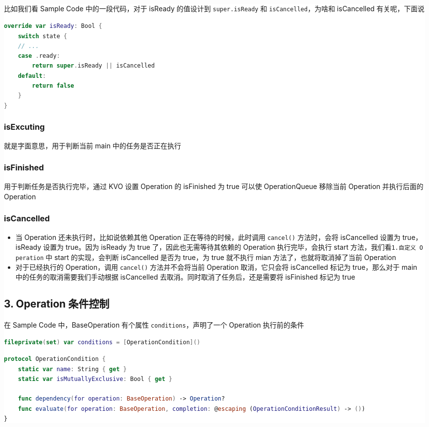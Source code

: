 比如我们看 Sample Code 中的一段代码，对于 isReady 的值设计到 `super.isReady` 和 `isCancelled`，为啥和 isCancelled 有关呢，下面说

```swift
override var isReady: Bool {
    switch state {
    // ...
    case .ready:
        return super.isReady || isCancelled
    default:
        return false
    }
}
```



### isExcuting

就是字面意思，用于判断当前 main 中的任务是否正在执行



### isFinished

用于判断任务是否执行完毕，通过 KVO 设置 Operation 的 isFinished 为 true 可以使 OperationQueue 移除当前 Operation 并执行后面的 Operation



### isCancelled

* 当 Operation 还未执行时，比如说依赖其他 Operation 正在等待的时候，此时调用 `cancel()` 方法时，会将 isCancelled 设置为 true，isReady 设置为 true。因为 isReady 为 true 了，因此也无需等待其依赖的 Operation 执行完毕，会执行 start 方法，我们看`1.自定义 Operation` 中 start 的实现，会判断 isCancelled 是否为 true，为 true 就不执行 mian 方法了，也就将取消掉了当前 Operation
* 对于已经执行的 Operation，调用 `cancel()`  方法并不会将当前 Operation 取消，它只会将 isCancelled 标记为 true，那么对于 main 中的任务的取消需要我们手动根据 isCancelled 去取消。同时取消了任务后，还是需要将 isFinished 标记为 true



## 3. Operation 条件控制

在 Sample Code 中，BaseOperation 有个属性 `conditions`，声明了一个 Operation 执行前的条件

```swift
fileprivate(set) var conditions = [OperationCondition]()
```

```swift
protocol OperationCondition {
    static var name: String { get }
    static var isMutuallyExclusive: Bool { get }
    
    func dependency(for operation: BaseOperation) -> Operation?
    func evaluate(for operation: BaseOperation, completion: @escaping (OperationConditionResult) -> ())
}
```
